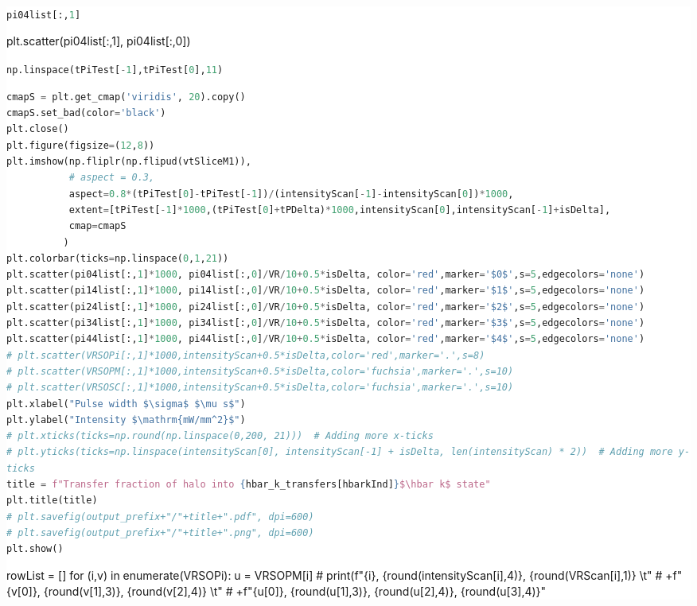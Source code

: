 ```python
pi04list[:,1]
```


plt.scatter(pi04list[:,1], pi04list[:,0])


```python
np.linspace(tPiTest[-1],tPiTest[0],11)
```

```python editable=true slideshow={"slide_type": ""}
cmapS = plt.get_cmap('viridis', 20).copy()
cmapS.set_bad(color='black')
plt.close()
plt.figure(figsize=(12,8))
plt.imshow(np.fliplr(np.flipud(vtSliceM1)), 
           # aspect = 0.3,
           aspect=0.8*(tPiTest[0]-tPiTest[-1])/(intensityScan[-1]-intensityScan[0])*1000, 
           extent=[tPiTest[-1]*1000,(tPiTest[0]+tPDelta)*1000,intensityScan[0],intensityScan[-1]+isDelta],
           cmap=cmapS
          )
plt.colorbar(ticks=np.linspace(0,1,21))
plt.scatter(pi04list[:,1]*1000, pi04list[:,0]/VR/10+0.5*isDelta, color='red',marker='$0$',s=5,edgecolors='none')
plt.scatter(pi14list[:,1]*1000, pi14list[:,0]/VR/10+0.5*isDelta, color='red',marker='$1$',s=5,edgecolors='none')
plt.scatter(pi24list[:,1]*1000, pi24list[:,0]/VR/10+0.5*isDelta, color='red',marker='$2$',s=5,edgecolors='none')
plt.scatter(pi34list[:,1]*1000, pi34list[:,0]/VR/10+0.5*isDelta, color='red',marker='$3$',s=5,edgecolors='none')
plt.scatter(pi44list[:,1]*1000, pi44list[:,0]/VR/10+0.5*isDelta, color='red',marker='$4$',s=5,edgecolors='none')
# plt.scatter(VRSOPi[:,1]*1000,intensityScan+0.5*isDelta,color='red',marker='.',s=8)
# plt.scatter(VRSOPM[:,1]*1000,intensityScan+0.5*isDelta,color='fuchsia',marker='.',s=10)
# plt.scatter(VRSOSC[:,1]*1000,intensityScan+0.5*isDelta,color='fuchsia',marker='.',s=10)
plt.xlabel("Pulse width $\sigma$ $\mu s$")
plt.ylabel("Intensity $\mathrm{mW/mm^2}$")
# plt.xticks(ticks=np.round(np.linspace(0,200, 21)))  # Adding more x-ticks
# plt.yticks(ticks=np.linspace(intensityScan[0], intensityScan[-1] + isDelta, len(intensityScan) * 2))  # Adding more y-ticks
title = f"Transfer fraction of halo into {hbar_k_transfers[hbarkInd]}$\hbar k$ state"
plt.title(title)
# plt.savefig(output_prefix+"/"+title+".pdf", dpi=600)
# plt.savefig(output_prefix+"/"+title+".png", dpi=600)
plt.show()
```

```python

```


rowList = []
for (i,v) in enumerate(VRSOPi):
    u = VRSOPM[i]
    # print(f"{i}, {round(intensityScan[i],4)}, {round(VRScan[i],1)} \t"
    #       +f"{v[0]}, {round(v[1],3)}, {round(v[2],4)} \t"
    #       +f"{u[0]}, {round(u[1],3)}, {round(u[2],4)}, {round(u[3],4)}"